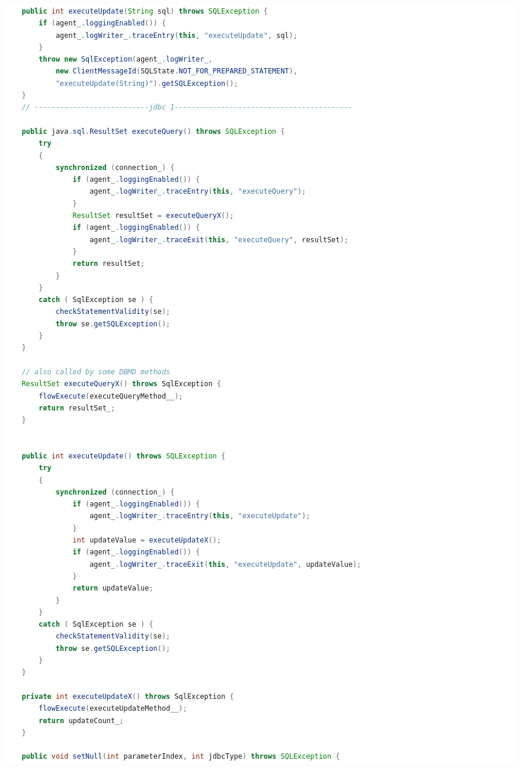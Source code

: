 ```java
    public int executeUpdate(String sql) throws SQLException {
        if (agent_.loggingEnabled()) {
            agent_.logWriter_.traceEntry(this, "executeUpdate", sql);
        }
        throw new SqlException(agent_.logWriter_,
            new ClientMessageId(SQLState.NOT_FOR_PREPARED_STATEMENT),
            "executeUpdate(String)").getSQLException();
    }
    // ---------------------------jdbc 1------------------------------------------

    public java.sql.ResultSet executeQuery() throws SQLException {
        try
        {
            synchronized (connection_) {
                if (agent_.loggingEnabled()) {
                    agent_.logWriter_.traceEntry(this, "executeQuery");
                }
                ResultSet resultSet = executeQueryX();
                if (agent_.loggingEnabled()) {
                    agent_.logWriter_.traceExit(this, "executeQuery", resultSet);
                }
                return resultSet;
            }
        }
        catch ( SqlException se ) {
            checkStatementValidity(se);
            throw se.getSQLException();
        }
    }

    // also called by some DBMD methods
    ResultSet executeQueryX() throws SqlException {
        flowExecute(executeQueryMethod__);
        return resultSet_;
    }


    public int executeUpdate() throws SQLException {
        try
        {
            synchronized (connection_) {
                if (agent_.loggingEnabled()) {
                    agent_.logWriter_.traceEntry(this, "executeUpdate");
                }
                int updateValue = executeUpdateX();
                if (agent_.loggingEnabled()) {
                    agent_.logWriter_.traceExit(this, "executeUpdate", updateValue);
                }
                return updateValue;
            }
        }
        catch ( SqlException se ) {
            checkStatementValidity(se);
            throw se.getSQLException();
        }
    }

    private int executeUpdateX() throws SqlException {
        flowExecute(executeUpdateMethod__);
        return updateCount_;
    }

    public void setNull(int parameterIndex, int jdbcType) throws SQLException {
```